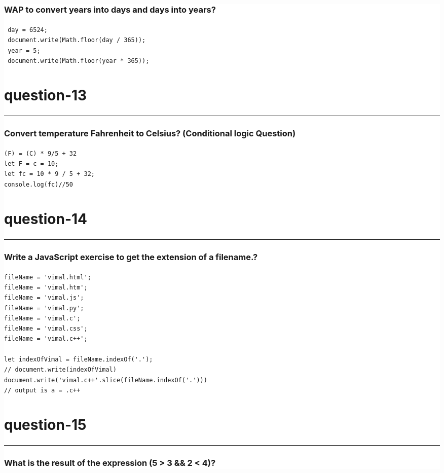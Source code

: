 
### WAP to convert years into days and days into years?

```
 day = 6524;
 document.write(Math.floor(day / 365));
 year = 5;
 document.write(Math.floor(year * 365));
```

# question-13

---

### Convert temperature Fahrenheit to Celsius? (Conditional logic Question)

```
(F) = (C) * 9/5 + 32
let F = c = 10;
let fc = 10 * 9 / 5 + 32;
console.log(fc)//50
```

# question-14

---

### Write a JavaScript exercise to get the extension of a filename.?

```
fileName = 'vimal.html';
fileName = 'vimal.htm';
fileName = 'vimal.js';
fileName = 'vimal.py';
fileName = 'vimal.c';
fileName = 'vimal.css';
fileName = 'vimal.c++';

let indexOfVimal = fileName.indexOf('.');
// document.write(indexOfVimal)
document.write('vimal.c++'.slice(fileName.indexOf('.')))
// output is a = .c++
```

# question-15

---

### What is the result of the expression (5 > 3 && 2 < 4)?

